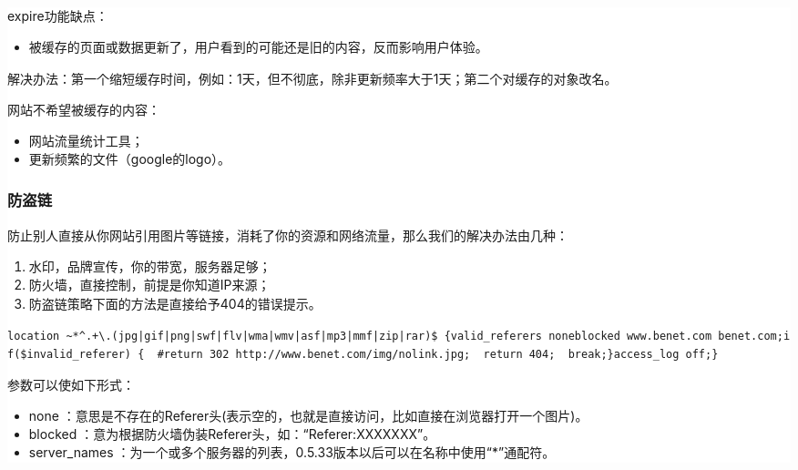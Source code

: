 expire功能缺点：

- 被缓存的页面或数据更新了，用户看到的可能还是旧的内容，反而影响用户体验。

解决办法：第一个缩短缓存时间，例如：1天，但不彻底，除非更新频率大于1天；第二个对缓存的对象改名。

网站不希望被缓存的内容：

- 网站流量统计工具；
- 更新频繁的文件（google的logo）。

### 防盗链

防止别人直接从你网站引用图片等链接，消耗了你的资源和网络流量，那么我们的解决办法由几种：

1. 水印，品牌宣传，你的带宽，服务器足够；
2. 防火墙，直接控制，前提是你知道IP来源；
3. 防盗链策略下面的方法是直接给予404的错误提示。

```
location ~*^.+\.(jpg|gif|png|swf|flv|wma|wmv|asf|mp3|mmf|zip|rar)$ {valid_referers noneblocked www.benet.com benet.com;if($invalid_referer) {  #return 302 http://www.benet.com/img/nolink.jpg;  return 404;  break;}access_log off;}
```

参数可以使如下形式：

- none  ：意思是不存在的Referer头(表示空的，也就是直接访问，比如直接在浏览器打开一个图片)。
- blocked  ：意为根据防火墙伪装Referer头，如：“Referer:XXXXXXX”。
- server_names  ：为一个或多个服务器的列表，0.5.33版本以后可以在名称中使用“*”通配符。